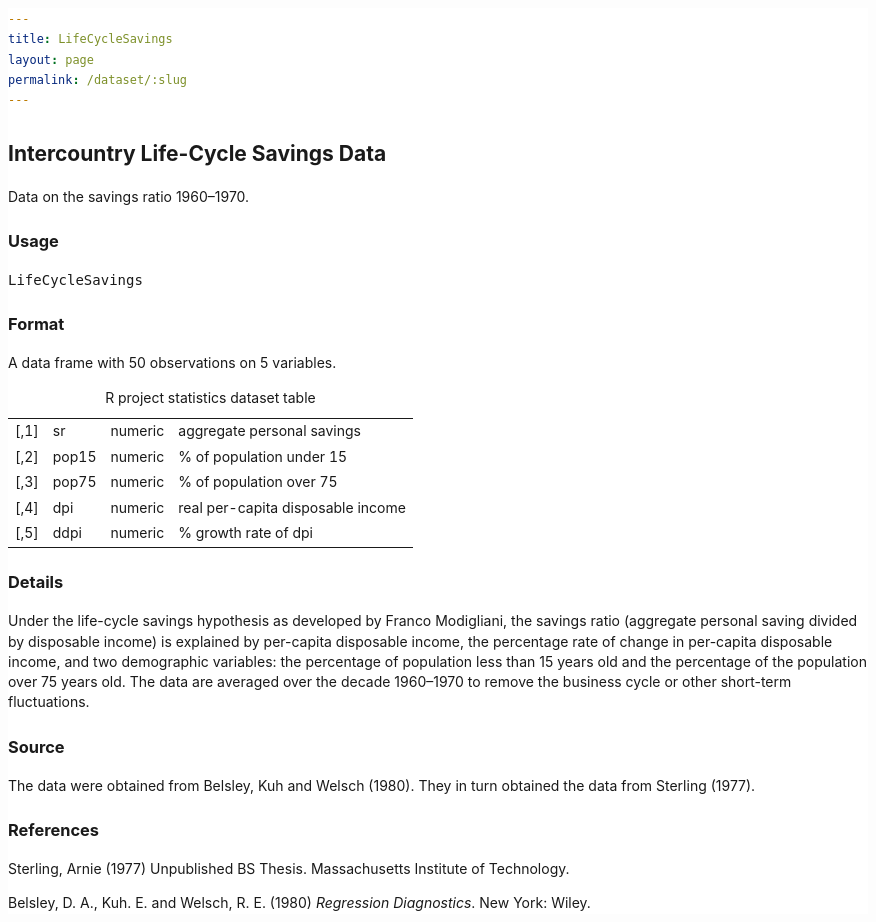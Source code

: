 ```yaml
---
title: LifeCycleSavings
layout: page
permalink: /dataset/:slug
---
```

<div id="dataset-info">
<h2>Intercountry Life-Cycle Savings Data</h2>
<p>Data on the savings ratio 1960–1970.</p>
<h3>Usage</h3>
<pre>LifeCycleSavings</pre>
<h3>Format</h3>
<p>A data frame with 50 observations on 5 variables.</p>
<table>
<caption>
R project statistics dataset table
</caption>
<tr>
<td style="text-align: right;">[,1]</td>
<td style="text-align: left;">sr</td>
<td style="text-align: left;">numeric</td>
<td style="text-align: left;">aggregate personal savings</td>
</tr>
<tr>
<td style="text-align: right;">[,2]</td>
<td style="text-align: left;">pop15</td>
<td style="text-align: left;">numeric</td>
<td style="text-align: left;">% of population under 15</td>
</tr>
<tr>
<td style="text-align: right;">[,3]</td>
<td style="text-align: left;">pop75</td>
<td style="text-align: left;">numeric</td>
<td style="text-align: left;">% of population over 75</td>
</tr>
<tr>
<td style="text-align: right;">[,4]</td>
<td style="text-align: left;">dpi</td>
<td style="text-align: left;">numeric</td>
<td style="text-align: left;">real per-capita disposable income</td>
</tr>
<tr>
<td style="text-align: right;">[,5]</td>
<td style="text-align: left;">ddpi</td>
<td style="text-align: left;">numeric</td>
<td style="text-align: left;">% growth rate of dpi</td>
</tr>
</table>
<h3>Details</h3>
<p>Under the life-cycle savings hypothesis as developed by Franco Modigliani, the savings ratio (aggregate personal saving divided by disposable income) is explained by per-capita disposable income, the percentage rate of change in per-capita disposable income, and two demographic variables: the percentage of population less than 15 years old and the percentage of the population over 75 years old. The data are averaged over the decade 1960–1970 to remove the business cycle or other short-term fluctuations.</p>
<h3>Source</h3>
<p>The data were obtained from Belsley, Kuh and Welsch (1980). They in turn obtained the data from Sterling (1977).</p>
<h3>References</h3>
<p>Sterling, Arnie (1977) Unpublished BS Thesis. Massachusetts Institute of Technology.</p>
<p>Belsley, D. A., Kuh. E. and Welsch, R. E. (1980) <em>Regression Diagnostics</em>. New York: Wiley.</p>